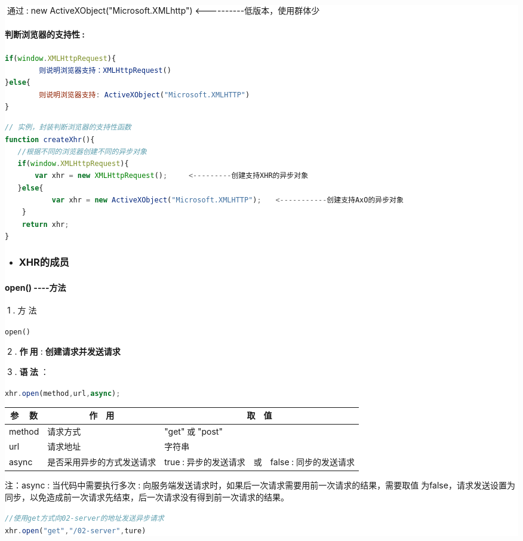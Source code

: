 ​			 通过 : new ActiveXObject("Microsoft.XMLhttp") 	 <----------低版本，使用群体少

####  判断浏览器的支持性 :

```javascript
if(window.XMLHttpRequest){	
		则说明浏览器支持：XMLHttpRequest()
}else{
		则说明浏览器支持: ActiveXObject("Microsoft.XMLHTTP")
}
```

```js
// 实例，封装判断浏览器的支持性函数
function createXhr(){
   //根据不同的浏览器创建不同的异步对象
   if(window.XMLHttpRequest){
       var xhr = new XMLHttpRequest();     <---------创建支持XHR的异步对象
   }else{
           var xhr = new ActiveXObject("Microsoft.XMLHTTP");　　<-----------创建支持AxO的异步对象
    }
    return xhr;
}
```

- ###  XHR的成员

####  open() ----方法

​	1 . 方 法

```
open()
```

​	2 .  **作 用** : **创建请求并发送请求**

​	3 . **语 法** ：

```javascript
xhr.open(method,url,async);
```

| 参　 数 | 作　用                     | 取　值                                            |
| ------- | -------------------------- | ------------------------------------------------- |
| method  | 请求方式                   | "get"  或  "post"                                 |
| url     | 请求地址                   | 字符串                                            |
| async   | 是否采用异步的方式发送请求 | true : 异步的发送请求　或　false : 同步的发送请求 |

注：async : 当代码中需要执行多次 : 向服务端发送请求时，如果后一次请求需要用前一次请求的结果，需要取值	   为false，请求发送设置为同步，以免造成前一次请求先结束，后一次请求没有得到前一次请求的结果。

```js
//使用get方式向02-server的地址发送异步请求
xhr.open("get","/02-server",ture)
```
